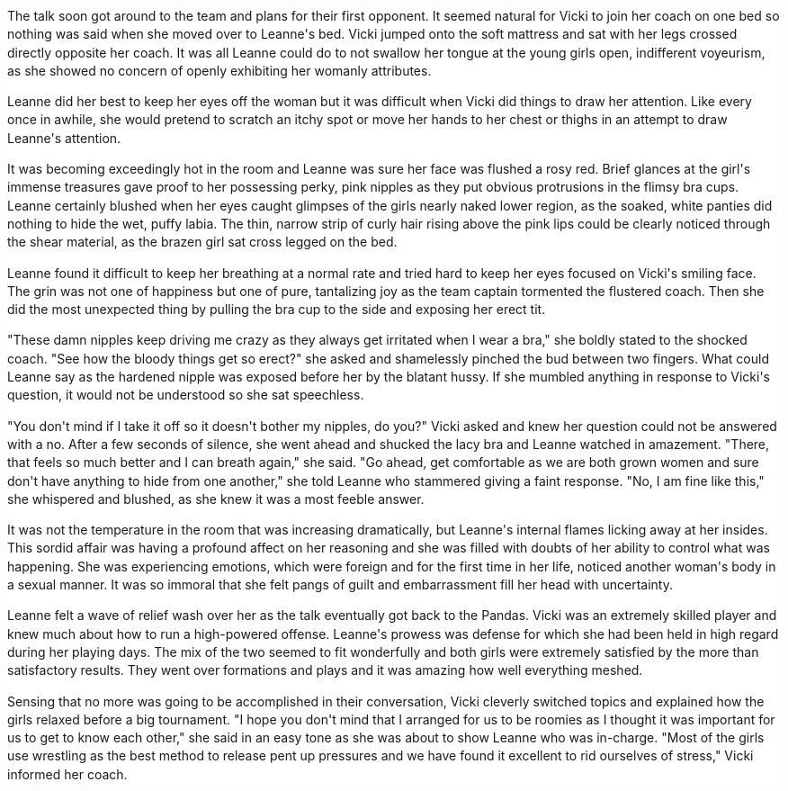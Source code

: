 The talk soon got around to the team and plans for their first opponent. It seemed natural for Vicki to join her coach on one bed so nothing was said when she moved over to Leanne's bed. Vicki jumped onto the soft mattress and sat with her legs crossed directly opposite her coach. It was all Leanne could do to not swallow her tongue at the young girls open, indifferent voyeurism, as she showed no concern of openly exhibiting her womanly attributes. 

Leanne did her best to keep her eyes off the woman but it was difficult when Vicki did things to draw her attention. Like every once in awhile, she would pretend to scratch an itchy spot or move her hands to her chest or thighs in an attempt to draw Leanne's attention. 

It was becoming exceedingly hot in the room and Leanne was sure her face was flushed a rosy red. Brief glances at the girl's immense treasures gave proof to her possessing perky, pink nipples as they put obvious protrusions in the flimsy bra cups. Leanne certainly blushed when her eyes caught glimpses of the girls nearly naked lower region, as the soaked, white panties did nothing to hide the wet, puffy labia. The thin, narrow strip of curly hair rising above the pink lips could be clearly noticed through the shear material, as the brazen girl sat cross legged on the bed. 

Leanne found it difficult to keep her breathing at a normal rate and tried hard to keep her eyes focused on Vicki's smiling face. The grin was not one of happiness but one of pure, tantalizing joy as the team captain tormented the flustered coach. Then she did the most unexpected thing by pulling the bra cup to the side and exposing her erect tit. 

"These damn nipples keep driving me crazy as they always get irritated when I wear a bra," she boldly stated to the shocked coach. "See how the bloody things get so erect?" she asked and shamelessly pinched the bud between two fingers. What could Leanne say as the hardened nipple was exposed before her by the blatant hussy. If she mumbled anything in response to Vicki's question, it would not be understood so she sat speechless. 

"You don't mind if I take it off so it doesn't bother my nipples, do you?" Vicki asked and knew her question could not be answered with a no. After a few seconds of silence, she went ahead and shucked the lacy bra and Leanne watched in amazement. "There, that feels so much better and I can breath again," she said. "Go ahead, get comfortable as we are both grown women and sure don't have anything to hide from one another," she told Leanne who stammered giving a faint response. "No, I am fine like this," she whispered and blushed, as she knew it was a most feeble answer. 

It was not the temperature in the room that was increasing dramatically, but Leanne's internal flames licking away at her insides. This sordid affair was having a profound affect on her reasoning and she was filled with doubts of her ability to control what was happening. She was experiencing emotions, which were foreign and for the first time in her life, noticed another woman's body in a sexual manner. It was so immoral that she felt pangs of guilt and embarrassment fill her head with uncertainty. 

Leanne felt a wave of relief wash over her as the talk eventually got back to the Pandas. Vicki was an extremely skilled player and knew much about how to run a high-powered offense. Leanne's prowess was defense for which she had been held in high regard during her playing days. The mix of the two seemed to fit wonderfully and both girls were extremely satisfied by the more than satisfactory results. They went over formations and plays and it was amazing how well everything meshed. 

Sensing that no more was going to be accomplished in their conversation, Vicki cleverly switched topics and explained how the girls relaxed before a big tournament. "I hope you don't mind that I arranged for us to be roomies as I thought it was important for us to get to know each other," she said in an easy tone as she was about to show Leanne who was in-charge. "Most of the girls use wrestling as the best method to release pent up pressures and we have found it excellent to rid ourselves of stress," Vicki informed her coach. 
